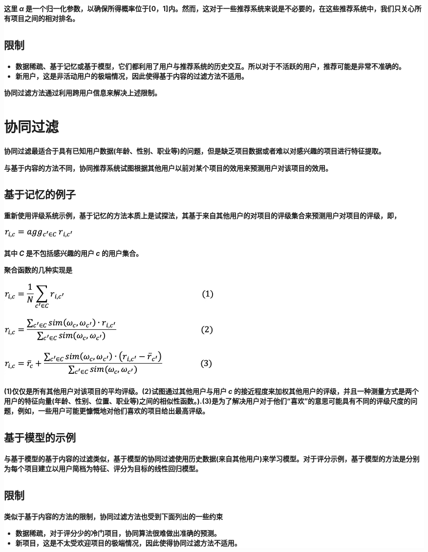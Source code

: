 **这里 *α* 是一个归一化参数，以确保所得概率位于[0，1]内。然而，这对于一些推荐系统来说是不必要的，在这些推荐系统中，我们只关心所有项目之间的相对排名。**

## ****限制****

*   **数据稀疏、基于记忆或基于模型，它们都利用了用户与推荐系统的历史交互。所以对于不活跃的用户，推荐可能是非常不准确的。**
*   **新用户，这是非活动用户的极端情况，因此使得基于内容的过滤方法不适用。**

**协同过滤方法通过利用跨用户信息来解决上述限制。**

# **协同过滤**

**协同过滤最适合于具有已知用户数据(年龄、性别、职业等)的问题，但是缺乏项目数据或者难以对感兴趣的项目进行特征提取。**

**与基于内容的方法不同，协同推荐系统试图根据其他用户以前对某个项目的效用来预测用户对该项目的效用。**

## ****基于记忆的例子****

**重新使用评级系统示例，基于记忆的方法本质上是试探法，其基于来自其他用户的对项目的评级集合来预测用户对项目的评级，即，**

**![](img/be22631cbf208644f8a138ddbd237cd7.png)**

**其中 *C* 是不包括感兴趣的用户 *c* 的用户集合。**

**聚合函数的几种实现是**

**![](img/95b3ecd9213d364cfab2c38f1835b2ad.png)**

**(1)仅仅是所有其他用户对该项目的平均评级。(2)试图通过其他用户与用户 *c* 的接近程度来加权其他用户的评级，并且一种测量方式是两个用户的特征向量(年龄、性别、位置、职业等)之间的相似性函数。).(3)是为了解决用户对于他们“喜欢”的意思可能具有不同的评级尺度的问题，例如，一些用户可能更慷慨地对他们喜欢的项目给出最高评级。**

## ****基于模型的示例****

**与基于模型的基于内容的过滤类似，基于模型的协同过滤使用历史数据(来自其他用户)来学习模型。对于评分示例，基于模型的方法是分别为每个项目建立以用户简档为特征、评分为目标的线性回归模型。**

## ****限制****

**类似于基于内容的方法的限制，协同过滤方法也受到下面列出的一些约束**

*   **数据稀疏，对于评分少的冷门项目，协同算法很难做出准确的预测。**
*   **新项目，这是不太受欢迎项目的极端情况，因此使得协同过滤方法不适用。**

